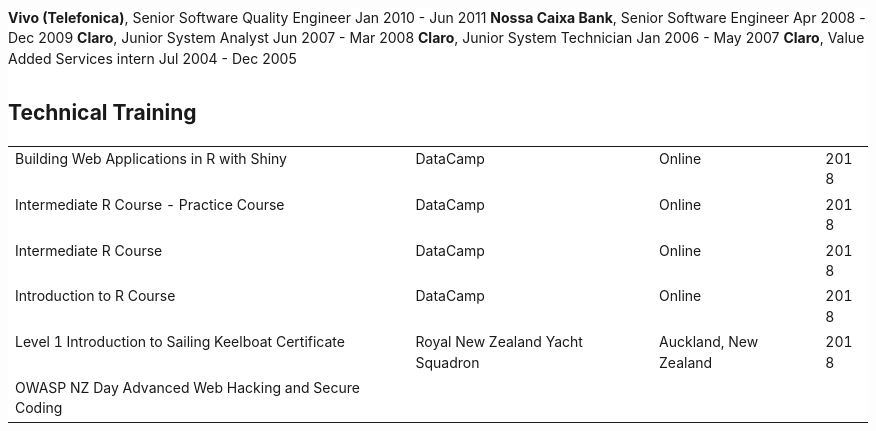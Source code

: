 </tr>
<tr>
  <td><strong>Vivo (Telefonica)</strong>, Senior Software Quality Engineer</td>
  <td>Jan 2010 - Jun 2011</td>
</tr>
<tr>
  <td><strong>Nossa Caixa Bank</strong>, Senior Software Engineer</td>
  <td>Apr 2008 - Dec 2009</td>
</tr>
<tr>
  <td><strong>Claro</strong>, Junior System Analyst</td>
  <td>Jun 2007 - Mar 2008</td>
</tr>
<tr>
  <td><strong>Claro</strong>, Junior System Technician</td>
  <td>Jan 2006 - May 2007</td>
</tr>
<tr>
  <td><strong>Claro</strong>, Value Added Services intern</td>
  <td>Jul 2004 - Dec 2005</td>
</tr>
</table>


## <i class="fa fa-chevron-right"></i> Technical Training

<table class="ui celled table">
  <tr>
    <td>Building Web Applications in R with Shiny</td>
    <td>DataCamp</td>
    <td>        Online
    </td>
    <td>2018</td>
  </tr>
  <tr>
    <td>Intermediate R Course - Practice Course</td>
    <td>DataCamp</td>
    <td>        Online
    </td>
    <td>2018</td>
  </tr>
  <tr>
    <td>Intermediate R Course</td>
    <td>DataCamp</td>
    <td>        Online
    </td>
    <td>2018</td>
  </tr>
  <tr>
    <td>Introduction to R Course</td>
    <td>DataCamp</td>
    <td>        Online
    </td>
    <td>2018</td>
  </tr>
  <tr>
    <td>Level 1 Introduction to Sailing Keelboat Certificate</td>
    <td>Royal New Zealand Yacht Squadron</td>
    <td>        Auckland, New Zealand
    </td>
    <td>2018</td>
  </tr>
  <tr>
    <td>OWASP NZ Day Advanced Web Hacking and Secure Coding</td>